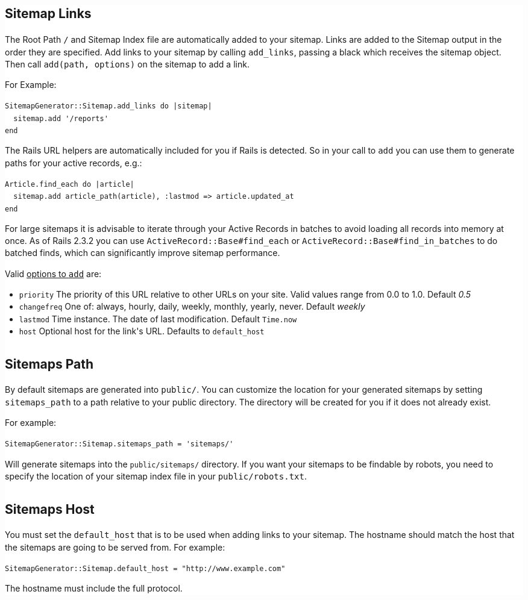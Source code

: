 Sitemap Links
----------

The Root Path <tt>/</tt> and Sitemap Index file are automatically added to your sitemap.  Links are added to the Sitemap output in the order they are specified.  Add links to your sitemap by calling <tt>add_links</tt>, passing a black which receives the sitemap object.  Then call <tt>add(path, options)</tt> on the sitemap to add a link.

For Example:

    SitemapGenerator::Sitemap.add_links do |sitemap|
      sitemap.add '/reports'
    end

The Rails URL helpers are automatically included for you if Rails is detected.  So in your call to <tt>add</tt> you can use them to generate paths for your active records, e.g.:

    Article.find_each do |article|
      sitemap.add article_path(article), :lastmod => article.updated_at
    end

For large sitemaps it is advisable to iterate through your Active Records in batches to avoid loading all records into memory at once.  As of Rails 2.3.2 you can use <tt>ActiveRecord::Base#find_each</tt> or <tt>ActiveRecord::Base#find_in_batches</tt> to do batched finds, which can significantly improve sitemap performance.

Valid [options to <tt>add</tt>](http://sitemaps.org/protocol.php#xmlTagDefinitions) are:

* `priority`  The priority of this URL relative to other URLs on your site. Valid values range from 0.0 to 1.0.  Default _0.5_
* `changefreq`  One of: always, hourly, daily, weekly, monthly, yearly, never. Default _weekly_
* `lastmod` Time instance. The date of last modification.  Default `Time.now`
* `host` Optional host for the link's URL.  Defaults to `default_host`
    
Sitemaps Path
----------

By default sitemaps are generated into <tt>public/</tt>.  You can customize the location for your generated sitemaps by setting <tt>sitemaps_path</tt> to a path relative to your public directory.  The directory will be created for you if it does not already exist.

For example:

    SitemapGenerator::Sitemap.sitemaps_path = 'sitemaps/'

Will generate sitemaps into the `public/sitemaps/` directory.  If you want your sitemaps to be findable by robots, you need to specify the location of your sitemap index file in your <tt>public/robots.txt</tt>.

Sitemaps Host
----------

You must set the <tt>default_host</tt> that is to be used when adding links to your sitemap.  The hostname should match the host that the sitemaps are going to be served from.  For example:

    SitemapGenerator::Sitemap.default_host = "http://www.example.com"

The hostname must include the full protocol.
